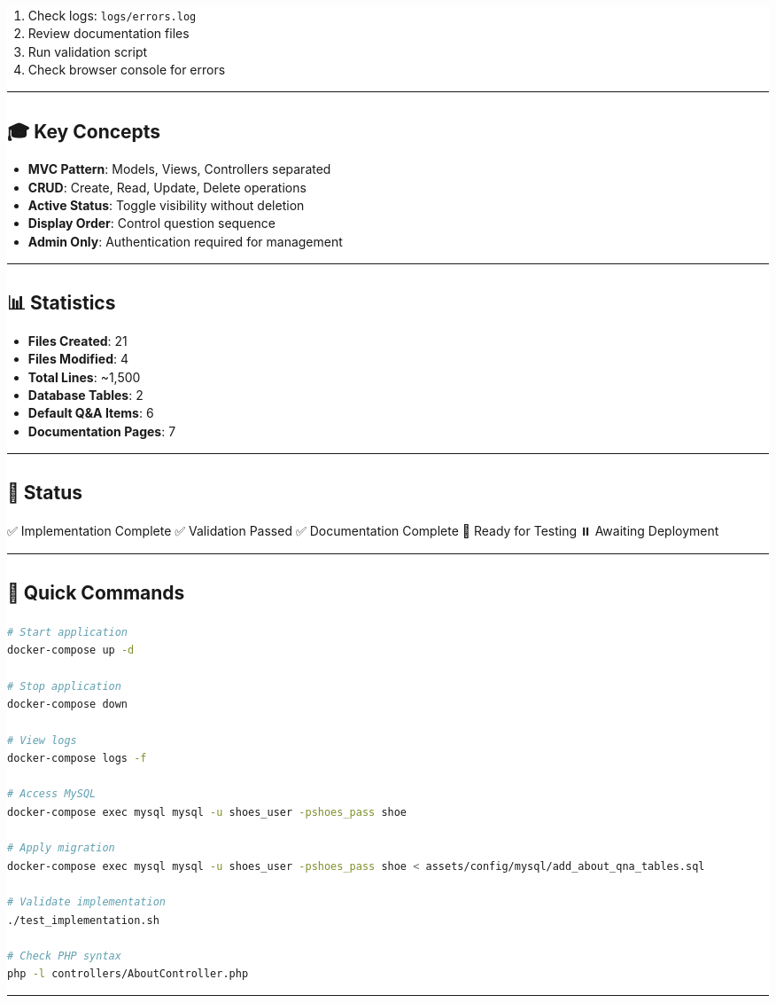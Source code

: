 1. Check logs: `logs/errors.log`
2. Review documentation files
3. Run validation script
4. Check browser console for errors

---

## 🎓 Key Concepts

- **MVC Pattern**: Models, Views, Controllers separated
- **CRUD**: Create, Read, Update, Delete operations
- **Active Status**: Toggle visibility without deletion
- **Display Order**: Control question sequence
- **Admin Only**: Authentication required for management

---

## 📊 Statistics

- **Files Created**: 21
- **Files Modified**: 4
- **Total Lines**: ~1,500
- **Database Tables**: 2
- **Default Q&A Items**: 6
- **Documentation Pages**: 7

---

## 🚦 Status

✅ Implementation Complete
✅ Validation Passed
✅ Documentation Complete
🔄 Ready for Testing
⏸️ Awaiting Deployment

---

## 📝 Quick Commands

```bash
# Start application
docker-compose up -d

# Stop application
docker-compose down

# View logs
docker-compose logs -f

# Access MySQL
docker-compose exec mysql mysql -u shoes_user -pshoes_pass shoe

# Apply migration
docker-compose exec mysql mysql -u shoes_user -pshoes_pass shoe < assets/config/mysql/add_about_qna_tables.sql

# Validate implementation
./test_implementation.sh

# Check PHP syntax
php -l controllers/AboutController.php
```

---